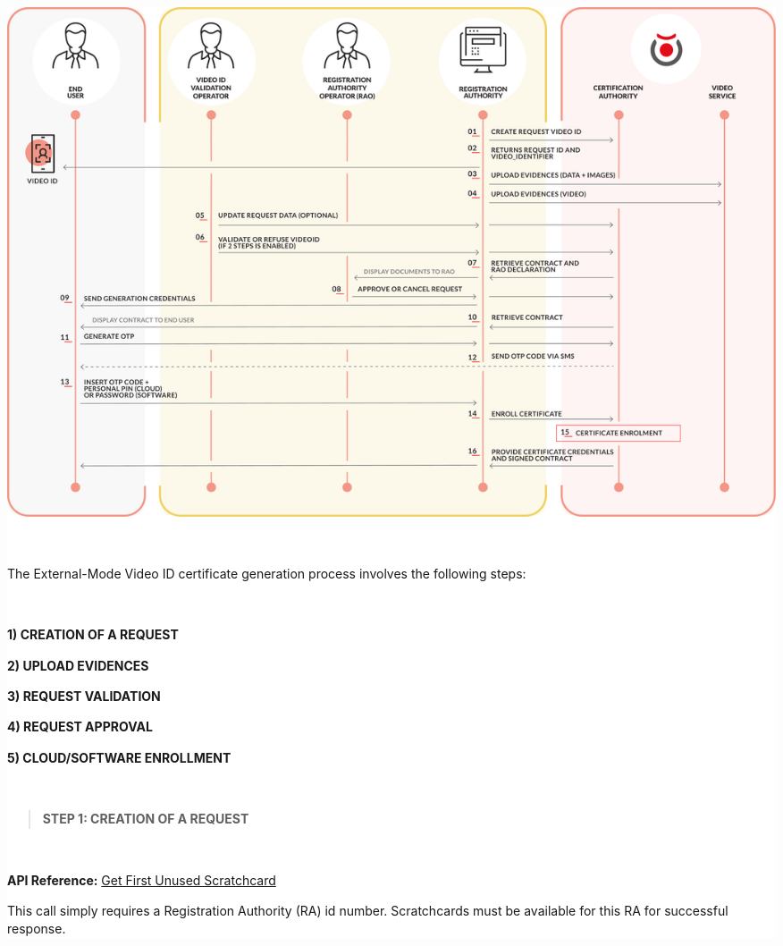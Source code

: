 ![img](https://raw.githubusercontent.com/UANATACA/RA-REPO/main/img/flc-ext.png)

</br>

The External-Mode Video ID certificate generation process involves the following steps:

</br>

**1) CREATION OF A REQUEST**

**2) UPLOAD EVIDENCES**

**3) REQUEST VALIDATION**

**4) REQUEST APPROVAL**

**5) CLOUD/SOFTWARE ENROLLMENT**

</br>

> **STEP 1: CREATION OF A REQUEST**

</br>

**API Reference:** <a href="#tag/Scratchcards/paths/~1api~1v1~1scratchcards~1get_first_unused/get">Get First Unused Scratchcard</a>

This call simply requires a Registration Authority (RA) id number. Scratchcards must be available for this RA for successful response.
